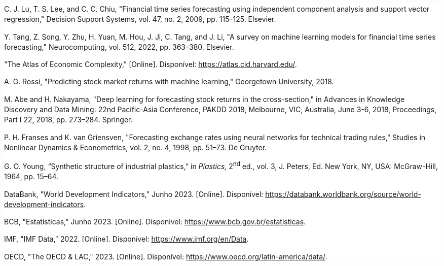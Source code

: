 C. J. Lu, T. S. Lee, and C. C. Chiu, "Financial time series forecasting
using independent component analysis and support vector regression,"
Decision Support Systems, vol. 47, no. 2, 2009, pp. 115–125. Elsevier.

Y. Tang, Z. Song, Y. Zhu, H. Yuan, M. Hou, J. Ji, C. Tang, and J. Li, "A
survey on machine learning models for financial time series
forecasting," Neurocomputing, vol. 512, 2022, pp. 363–380. Elsevier.

"The Atlas of Economic Complexity," \[Online\]. Disponível:
<https://atlas.cid.harvard.edu/>.

A. G. Rossi, "Predicting stock market returns with machine learning,"
Georgetown University, 2018.

M. Abe and H. Nakayama, "Deep learning for forecasting stock returns in
the cross-section," in Advances in Knowledge Discovery and Data Mining:
22nd Pacific-Asia Conference, PAKDD 2018, Melbourne, VIC, Australia,
June 3-6, 2018, Proceedings, Part I 22, 2018, pp. 273–284. Springer.

P. H. Franses and K. van Griensven, "Forecasting exchange rates using
neural networks for technical trading rules," Studies in Nonlinear
Dynamics & Econometrics, vol. 2, no. 4, 1998, pp. 51–73. De Gruyter.

G. O. Young, “Synthetic structure of industrial plastics,” in
*Plastics,* 2<sup>nd</sup> ed., vol. 3, J. Peters, Ed. New York, NY,
USA: McGraw-Hill, 1964, pp. 15–64.

DataBank, "World Development Indicators," Junho 2023. \[Online\].
Disponível:
<https://databank.worldbank.org/source/world-development-indicators>.

BCB, "Estatísticas," Junho 2023. \[Online\]. Disponível:
<https://www.bcb.gov.br/estatisticas>.

IMF, "IMF Data," 2022. \[Online\]. Disponível:
<https://www.imf.org/en/Data>.

OECD, "The OECD & LAC," 2023. \[Online\]. Disponível:
<https://www.oecd.org/latin-america/data/>.
